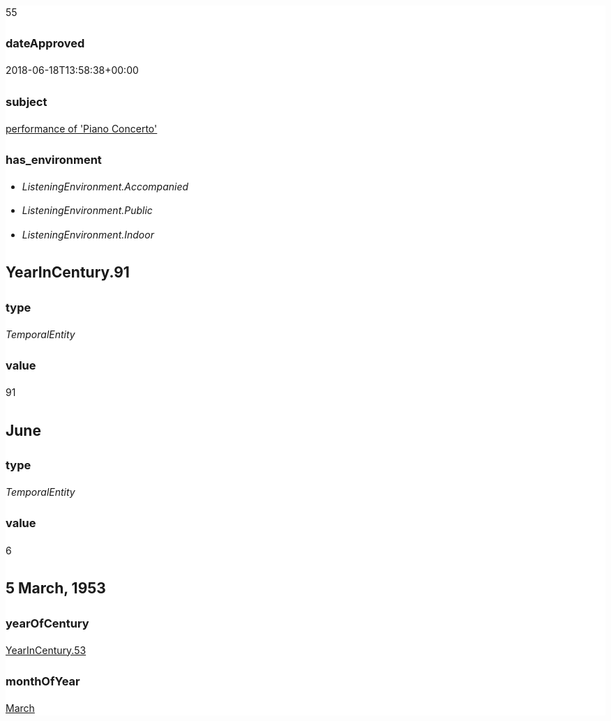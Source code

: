 
55

### dateApproved


2018-06-18T13:58:38+00:00

### subject


[performance of 'Piano Concerto'](#performance-of-'Piano-Concerto')

### has_environment

 - *ListeningEnvironment.Accompanied*

 - *ListeningEnvironment.Public*

 - *ListeningEnvironment.Indoor*

## YearInCentury.91

### type


*TemporalEntity*

### value


91

## June

### type


*TemporalEntity*

### value


6

## 5 March, 1953

### yearOfCentury


[YearInCentury.53](#YearInCentury.53)

### monthOfYear


[March](#March)
